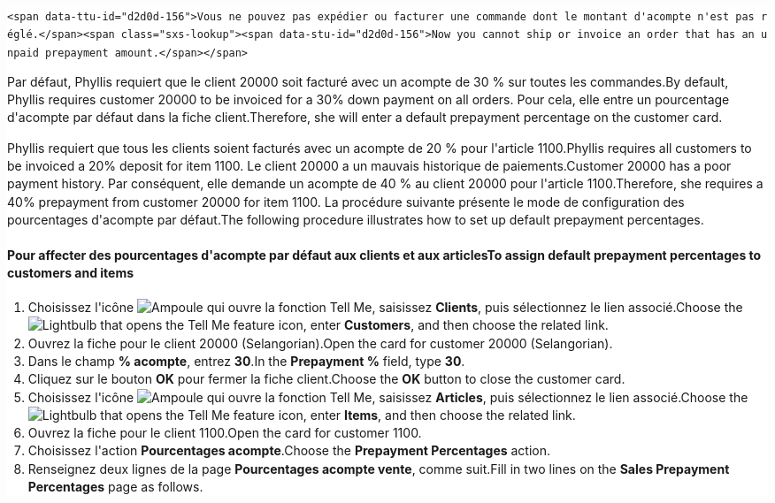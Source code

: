     <span data-ttu-id="d2d0d-156">Vous ne pouvez pas expédier ou facturer une commande dont le montant d'acompte n'est pas réglé.</span><span class="sxs-lookup"><span data-stu-id="d2d0d-156">Now you cannot ship or invoice an order that has an unpaid prepayment amount.</span></span>  

<span data-ttu-id="d2d0d-157">Par défaut, Phyllis requiert que le client 20000 soit facturé avec un acompte de 30 % sur toutes les commandes.</span><span class="sxs-lookup"><span data-stu-id="d2d0d-157">By default, Phyllis requires customer 20000 to be invoiced for a 30% down payment on all orders.</span></span> <span data-ttu-id="d2d0d-158">Pour cela, elle entre un pourcentage d'acompte par défaut dans la fiche client.</span><span class="sxs-lookup"><span data-stu-id="d2d0d-158">Therefore, she will enter a default prepayment percentage on the customer card.</span></span>  

<span data-ttu-id="d2d0d-159">Phyllis requiert que tous les clients soient facturés avec un acompte de 20 % pour l'article 1100.</span><span class="sxs-lookup"><span data-stu-id="d2d0d-159">Phyllis requires all customers to be invoiced a 20% deposit for item 1100.</span></span> <span data-ttu-id="d2d0d-160">Le client 20000 a un mauvais historique de paiements.</span><span class="sxs-lookup"><span data-stu-id="d2d0d-160">Customer 20000 has a poor payment history.</span></span> <span data-ttu-id="d2d0d-161">Par conséquent, elle demande un acompte de 40 % au client 20000 pour l'article 1100.</span><span class="sxs-lookup"><span data-stu-id="d2d0d-161">Therefore, she requires a 40% prepayment from customer 20000 for item 1100.</span></span> <span data-ttu-id="d2d0d-162">La procédure suivante présente le mode de configuration des pourcentages d'acompte par défaut.</span><span class="sxs-lookup"><span data-stu-id="d2d0d-162">The following procedure illustrates how to set up default prepayment percentages.</span></span>  

#### <a name="to-assign-default-prepayment-percentages-to-customers-and-items"></a><span data-ttu-id="d2d0d-163">Pour affecter des pourcentages d'acompte par défaut aux clients et aux articles</span><span class="sxs-lookup"><span data-stu-id="d2d0d-163">To assign default prepayment percentages to customers and items</span></span>  
1.  <span data-ttu-id="d2d0d-164">Choisissez l'icône ![Ampoule qui ouvre la fonction Tell Me](media/ui-search/search_small.png "Dites-moi ce que vous voulez faire"), saisissez **Clients**, puis sélectionnez le lien associé.</span><span class="sxs-lookup"><span data-stu-id="d2d0d-164">Choose the ![Lightbulb that opens the Tell Me feature](media/ui-search/search_small.png "Tell me what you want to do") icon, enter **Customers**, and then choose the related link.</span></span>  
2.  <span data-ttu-id="d2d0d-165">Ouvrez la fiche pour le client 20000 (Selangorian).</span><span class="sxs-lookup"><span data-stu-id="d2d0d-165">Open the card for customer 20000 (Selangorian).</span></span>
3.  <span data-ttu-id="d2d0d-166">Dans le champ **% acompte**, entrez **30**.</span><span class="sxs-lookup"><span data-stu-id="d2d0d-166">In the **Prepayment %** field, type **30**.</span></span>  
4.  <span data-ttu-id="d2d0d-167">Cliquez sur le bouton **OK** pour fermer la fiche client.</span><span class="sxs-lookup"><span data-stu-id="d2d0d-167">Choose the **OK** button to close the customer card.</span></span>  
5.  <span data-ttu-id="d2d0d-168">Choisissez l'icône ![Ampoule qui ouvre la fonction Tell Me](media/ui-search/search_small.png "Dites-moi ce que vous voulez faire"), saisissez **Articles**, puis sélectionnez le lien associé.</span><span class="sxs-lookup"><span data-stu-id="d2d0d-168">Choose the ![Lightbulb that opens the Tell Me feature](media/ui-search/search_small.png "Tell me what you want to do") icon, enter **Items**, and then choose the related link.</span></span>  
6.  <span data-ttu-id="d2d0d-169">Ouvrez la fiche pour le client 1100.</span><span class="sxs-lookup"><span data-stu-id="d2d0d-169">Open the card for customer 1100.</span></span>
7.  <span data-ttu-id="d2d0d-170">Choisissez l'action **Pourcentages acompte**.</span><span class="sxs-lookup"><span data-stu-id="d2d0d-170">Choose the **Prepayment Percentages** action.</span></span>  
8.  <span data-ttu-id="d2d0d-171">Renseignez deux lignes de la page **Pourcentages acompte vente**, comme suit.</span><span class="sxs-lookup"><span data-stu-id="d2d0d-171">Fill in two lines on the **Sales Prepayment Percentages** page as follows.</span></span>  
